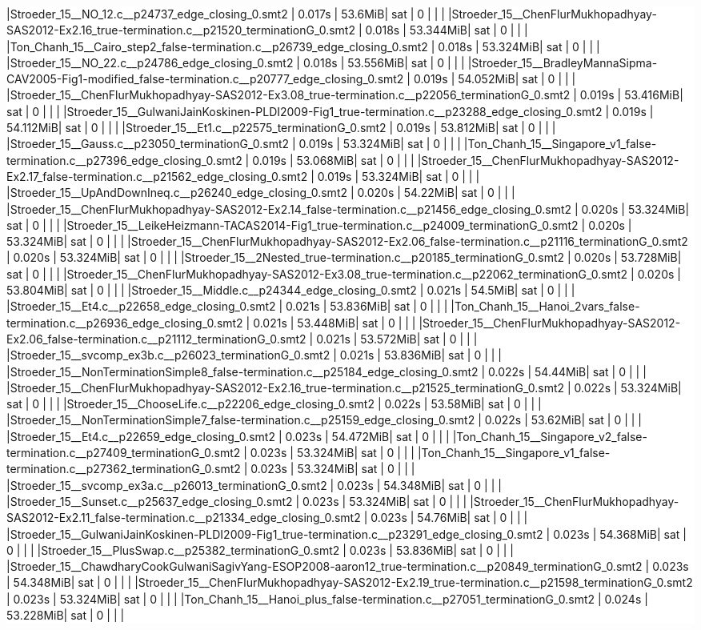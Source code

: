 |Stroeder_15__NO_12.c__p24737_edge_closing_0.smt2             |    0.017s | 53.6MiB| sat | 0 |  |  |
|Stroeder_15__ChenFlurMukhopadhyay-SAS2012-Ex2.16_true-termination.c__p21520_terminationG_0.smt2 |    0.018s | 53.344MiB| sat | 0 |  |  |
|Ton_Chanh_15__Cairo_step2_false-termination.c__p26739_edge_closing_0.smt2 |    0.018s | 53.324MiB| sat | 0 |  |  |
|Stroeder_15__NO_22.c__p24786_edge_closing_0.smt2             |    0.018s | 53.556MiB| sat | 0 |  |  |
|Stroeder_15__BradleyMannaSipma-CAV2005-Fig1-modified_false-termination.c__p20777_edge_closing_0.smt2 |    0.019s | 54.052MiB| sat | 0 |  |  |
|Stroeder_15__ChenFlurMukhopadhyay-SAS2012-Ex3.08_true-termination.c__p22056_terminationG_0.smt2 |    0.019s | 53.416MiB| sat | 0 |  |  |
|Stroeder_15__GulwaniJainKoskinen-PLDI2009-Fig1_true-termination.c__p23288_edge_closing_0.smt2 |    0.019s | 54.112MiB| sat | 0 |  |  |
|Stroeder_15__Et1.c__p22575_terminationG_0.smt2               |    0.019s | 53.812MiB| sat | 0 |  |  |
|Stroeder_15__Gauss.c__p23050_terminationG_0.smt2             |    0.019s | 53.324MiB| sat | 0 |  |  |
|Ton_Chanh_15__Singapore_v1_false-termination.c__p27396_edge_closing_0.smt2 |    0.019s | 53.068MiB| sat | 0 |  |  |
|Stroeder_15__ChenFlurMukhopadhyay-SAS2012-Ex2.17_false-termination.c__p21562_edge_closing_0.smt2 |    0.019s | 53.324MiB| sat | 0 |  |  |
|Stroeder_15__UpAndDownIneq.c__p26240_edge_closing_0.smt2     |    0.020s | 54.22MiB| sat | 0 |  |  |
|Stroeder_15__ChenFlurMukhopadhyay-SAS2012-Ex2.14_false-termination.c__p21456_edge_closing_0.smt2 |    0.020s | 53.324MiB| sat | 0 |  |  |
|Stroeder_15__LeikeHeizmann-TACAS2014-Fig1_true-termination.c__p24009_terminationG_0.smt2 |    0.020s | 53.324MiB| sat | 0 |  |  |
|Stroeder_15__ChenFlurMukhopadhyay-SAS2012-Ex2.06_false-termination.c__p21116_terminationG_0.smt2 |    0.020s | 53.324MiB| sat | 0 |  |  |
|Stroeder_15__2Nested_true-termination.c__p20185_terminationG_0.smt2 |    0.020s | 53.728MiB| sat | 0 |  |  |
|Stroeder_15__ChenFlurMukhopadhyay-SAS2012-Ex3.08_true-termination.c__p22062_terminationG_0.smt2 |    0.020s | 53.804MiB| sat | 0 |  |  |
|Stroeder_15__Middle.c__p24344_edge_closing_0.smt2            |    0.021s | 54.5MiB| sat | 0 |  |  |
|Stroeder_15__Et4.c__p22658_edge_closing_0.smt2               |    0.021s | 53.836MiB| sat | 0 |  |  |
|Ton_Chanh_15__Hanoi_2vars_false-termination.c__p26936_edge_closing_0.smt2 |    0.021s | 53.448MiB| sat | 0 |  |  |
|Stroeder_15__ChenFlurMukhopadhyay-SAS2012-Ex2.06_false-termination.c__p21112_terminationG_0.smt2 |    0.021s | 53.572MiB| sat | 0 |  |  |
|Stroeder_15__svcomp_ex3b.c__p26023_terminationG_0.smt2       |    0.021s | 53.836MiB| sat | 0 |  |  |
|Stroeder_15__NonTerminationSimple8_false-termination.c__p25184_edge_closing_0.smt2 |    0.022s | 54.44MiB| sat | 0 |  |  |
|Stroeder_15__ChenFlurMukhopadhyay-SAS2012-Ex2.16_true-termination.c__p21525_terminationG_0.smt2 |    0.022s | 53.324MiB| sat | 0 |  |  |
|Stroeder_15__ChooseLife.c__p22206_edge_closing_0.smt2        |    0.022s | 53.58MiB| sat | 0 |  |  |
|Stroeder_15__NonTerminationSimple7_false-termination.c__p25159_edge_closing_0.smt2 |    0.022s | 53.62MiB| sat | 0 |  |  |
|Stroeder_15__Et4.c__p22659_edge_closing_0.smt2               |    0.023s | 54.472MiB| sat | 0 |  |  |
|Ton_Chanh_15__Singapore_v2_false-termination.c__p27409_terminationG_0.smt2 |    0.023s | 53.324MiB| sat | 0 |  |  |
|Ton_Chanh_15__Singapore_v1_false-termination.c__p27362_terminationG_0.smt2 |    0.023s | 53.324MiB| sat | 0 |  |  |
|Stroeder_15__svcomp_ex3a.c__p26013_terminationG_0.smt2       |    0.023s | 54.348MiB| sat | 0 |  |  |
|Stroeder_15__Sunset.c__p25637_edge_closing_0.smt2            |    0.023s | 53.324MiB| sat | 0 |  |  |
|Stroeder_15__ChenFlurMukhopadhyay-SAS2012-Ex2.11_false-termination.c__p21334_edge_closing_0.smt2 |    0.023s | 54.76MiB| sat | 0 |  |  |
|Stroeder_15__GulwaniJainKoskinen-PLDI2009-Fig1_true-termination.c__p23291_edge_closing_0.smt2 |    0.023s | 54.368MiB| sat | 0 |  |  |
|Stroeder_15__PlusSwap.c__p25382_terminationG_0.smt2          |    0.023s | 53.836MiB| sat | 0 |  |  |
|Stroeder_15__ChawdharyCookGulwaniSagivYang-ESOP2008-aaron12_true-termination.c__p20849_terminationG_0.smt2 |    0.023s | 54.348MiB| sat | 0 |  |  |
|Stroeder_15__ChenFlurMukhopadhyay-SAS2012-Ex2.19_true-termination.c__p21598_terminationG_0.smt2 |    0.023s | 53.324MiB| sat | 0 |  |  |
|Ton_Chanh_15__Hanoi_plus_false-termination.c__p27051_terminationG_0.smt2 |    0.024s | 53.228MiB| sat | 0 |  |  |